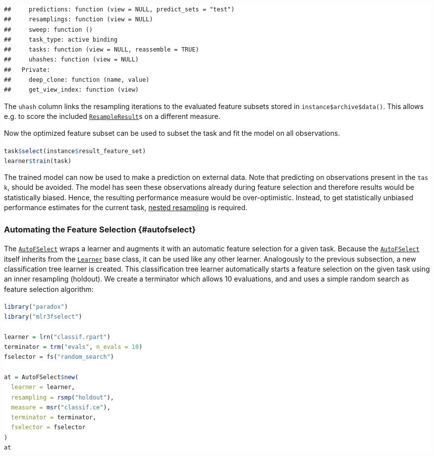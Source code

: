 ```
##     predictions: function (view = NULL, predict_sets = "test") 
##     resamplings: function (view = NULL) 
##     sweep: function () 
##     task_type: active binding
##     tasks: function (view = NULL, reassemble = TRUE) 
##     uhashes: function (view = NULL) 
##   Private:
##     deep_clone: function (name, value) 
##     get_view_index: function (view)
```

The `uhash` column links the resampling iterations to the evaluated feature subsets stored in `instance$archive$data()`. This allows e.g. to score the included [`ResampleResult`](https://mlr3.mlr-org.com/reference/ResampleResult.html)s on a different measure.

Now the optimized feature subset can be used to subset the task and fit the model on all observations.


```r
task$select(instance$result_feature_set)
learner$train(task)
```

The trained model can now be used to make a prediction on external data.
Note that predicting on observations present in the `task`,  should be avoided.
The model has seen these observations already during feature selection and therefore results would be statistically biased.
Hence, the resulting performance measure would be over-optimistic.
Instead, to get statistically unbiased performance estimates for the current task, [nested resampling](#nested-resampling) is required.

### Automating the Feature Selection {#autofselect}

The [`AutoFSelect`](https://mlr3fselect.mlr-org.com/reference/AutoFSelect.html) wraps a learner and augments it with an automatic feature selection for a given task.
Because the [`AutoFSelect`](https://mlr3fselect.mlr-org.com/reference/AutoFSelect.html) itself inherits from the [`Learner`](https://mlr3.mlr-org.com/reference/Learner.html) base class, it can be used like any other learner.
Analogously to the previous subsection, a new classification tree learner is created.
This classification tree learner automatically starts a feature selection on the given task using an inner resampling (holdout).
We create a terminator which allows 10 evaluations, and and uses a simple random search as feature selection algorithm:


```r
library("paradox")
library("mlr3fselect")

learner = lrn("classif.rpart")
terminator = trm("evals", n_evals = 10)
fselector = fs("random_search")

at = AutoFSelect$new(
  learner = learner,
  resampling = rsmp("holdout"),
  measure = msr("classif.ce"),
  terminator = terminator,
  fselector = fselector
)
at
```

